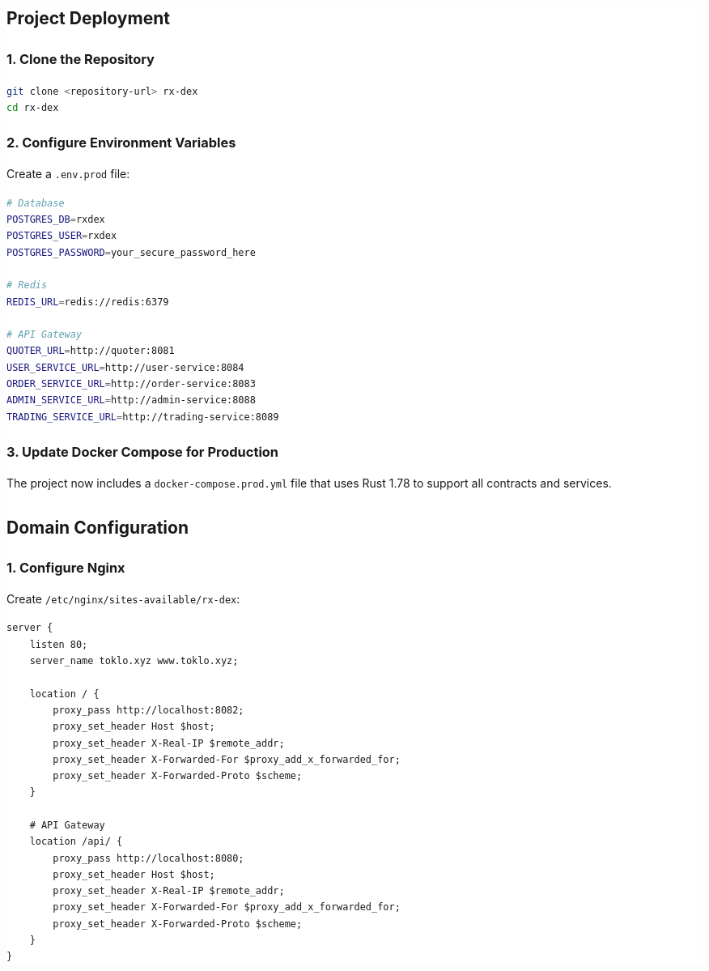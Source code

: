## Project Deployment

### 1. Clone the Repository

```bash
git clone <repository-url> rx-dex
cd rx-dex
```

### 2. Configure Environment Variables

Create a `.env.prod` file:

```bash
# Database
POSTGRES_DB=rxdex
POSTGRES_USER=rxdex
POSTGRES_PASSWORD=your_secure_password_here

# Redis
REDIS_URL=redis://redis:6379

# API Gateway
QUOTER_URL=http://quoter:8081
USER_SERVICE_URL=http://user-service:8084
ORDER_SERVICE_URL=http://order-service:8083
ADMIN_SERVICE_URL=http://admin-service:8088
TRADING_SERVICE_URL=http://trading-service:8089
```

### 3. Update Docker Compose for Production

The project now includes a `docker-compose.prod.yml` file that uses Rust 1.78 to support all contracts and services.

## Domain Configuration

### 1. Configure Nginx

Create `/etc/nginx/sites-available/rx-dex`:

```nginx
server {
    listen 80;
    server_name toklo.xyz www.toklo.xyz;

    location / {
        proxy_pass http://localhost:8082;
        proxy_set_header Host $host;
        proxy_set_header X-Real-IP $remote_addr;
        proxy_set_header X-Forwarded-For $proxy_add_x_forwarded_for;
        proxy_set_header X-Forwarded-Proto $scheme;
    }

    # API Gateway
    location /api/ {
        proxy_pass http://localhost:8080;
        proxy_set_header Host $host;
        proxy_set_header X-Real-IP $remote_addr;
        proxy_set_header X-Forwarded-For $proxy_add_x_forwarded_for;
        proxy_set_header X-Forwarded-Proto $scheme;
    }
}
```

